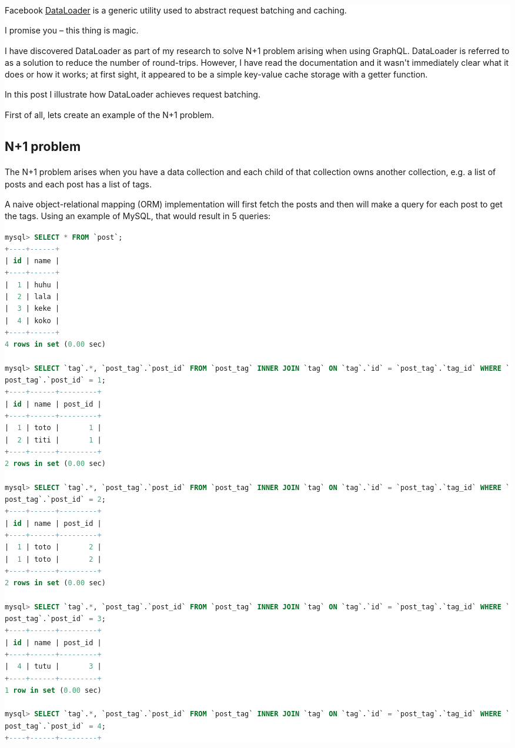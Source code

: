 Facebook [DataLoader](https://github.com/facebook/dataloader) is a generic utility used to abstract request batching and caching.

I promise you – this thing is magic.

I have discovered DataLoader as part of my research to solve N+1 problem arising when using GraphQL. DataLoader is referred to as a solution to reduce the number of round-trips. However, I have read the documentation and it wasn't immediately clear what it does or how it works; at first sight, it appeared to be a simple key-value cache storage with a getter function.

In this post I illustrate how DataLoader achieves request batching.

First of all, lets create an example of the N+1 problem.

## N+1 problem

The N+1 problem arises when you have a data collection and each child of that collection owns another collection, e.g. a list of posts and each post has a list of tags.

A naive object-relational mapping (ORM) implementation will first fetch the posts and then will make a query for each post to get the tags. Using an example of MySQL, that would result in 5 queries:

```sql
mysql> SELECT * FROM `post`;
+----+------+
| id | name |
+----+------+
|  1 | huhu |
|  2 | lala |
|  3 | keke |
|  4 | koko |
+----+------+
4 rows in set (0.00 sec)

mysql> SELECT `tag`.*, `post_tag`.`post_id` FROM `post_tag` INNER JOIN `tag` ON `tag`.`id` = `post_tag`.`tag_id` WHERE `post_tag`.`post_id` = 1;
+----+------+---------+
| id | name | post_id |
+----+------+---------+
|  1 | toto |       1 |
|  2 | titi |       1 |
+----+------+---------+
2 rows in set (0.00 sec)

mysql> SELECT `tag`.*, `post_tag`.`post_id` FROM `post_tag` INNER JOIN `tag` ON `tag`.`id` = `post_tag`.`tag_id` WHERE `post_tag`.`post_id` = 2;
+----+------+---------+
| id | name | post_id |
+----+------+---------+
|  1 | toto |       2 |
|  1 | toto |       2 |
+----+------+---------+
2 rows in set (0.00 sec)

mysql> SELECT `tag`.*, `post_tag`.`post_id` FROM `post_tag` INNER JOIN `tag` ON `tag`.`id` = `post_tag`.`tag_id` WHERE `post_tag`.`post_id` = 3;
+----+------+---------+
| id | name | post_id |
+----+------+---------+
|  4 | tutu |       3 |
+----+------+---------+
1 row in set (0.00 sec)

mysql> SELECT `tag`.*, `post_tag`.`post_id` FROM `post_tag` INNER JOIN `tag` ON `tag`.`id` = `post_tag`.`tag_id` WHERE `post_tag`.`post_id` = 4;
+----+------+---------+
```